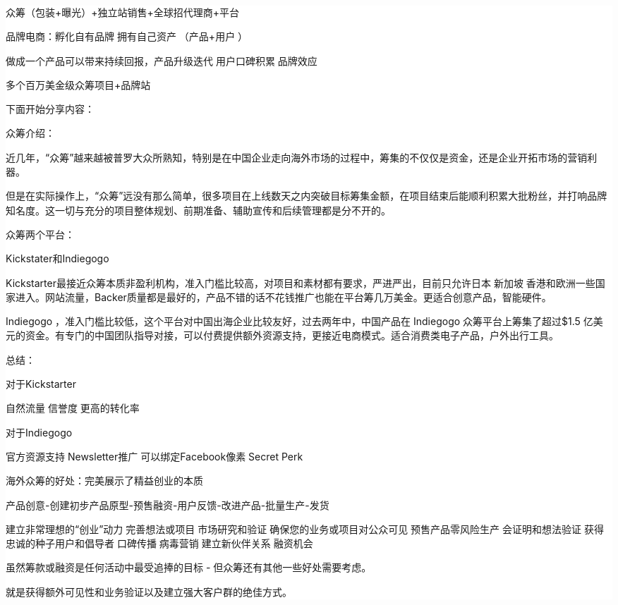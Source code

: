 众筹（包装&#43;曝光）&#43;独立站销售&#43;全球招代理商&#43;平台 

品牌电商：孵化自有品牌   拥有自己资产 （产品&#43;用户  ）

做成一个产品可以带来持续回报，产品升级迭代  用户口碑积累  品牌效应

多个百万美金级众筹项目&#43;品牌站

下面开始分享内容：

众筹介绍：

近几年，“众筹”越来越被普罗大众所熟知，特别是在中国企业走向海外市场的过程中，筹集的不仅仅是资金，还是企业开拓市场的营销利器。

但是在实际操作上，“众筹”远没有那么简单，很多项目在上线数天之内突破目标筹集金额，在项目结束后能顺利积累大批粉丝，并打响品牌知名度。这一切与充分的项目整体规划、前期准备、辅助宣传和后续管理都是分不开的。

众筹两个平台：

Kickstater和Indiegogo

Kickstarter最接近众筹本质非盈利机构，准入门槛比较高，对项目和素材都有要求，严进严出，目前只允许日本 新加坡 香港和欧洲一些国家进入。网站流量，Backer质量都是最好的，产品不错的话不花钱推广也能在平台筹几万美金。更适合创意产品，智能硬件。

Indiegogo ，准入门槛比较低，这个平台对中国出海企业比较友好，过去两年中，中国产品在 Indiegogo 众筹平台上筹集了超过$1.5 亿美元的资金。有专门的中国团队指导对接，可以付费提供额外资源支持，更接近电商模式。适合消费类电子产品，户外出行工具。

总结：

对于Kickstarter

自然流量
信誉度
更高的转化率

对于Indiegogo

官方资源支持
Newsletter推广
可以绑定Facebook像素
Secret Perk

海外众筹的好处：完美展示了精益创业的本质

产品创意-创建初步产品原型-预售融资-用户反馈-改进产品-批量生产-发货

建立非常理想的“创业”动力
完善想法或项目
市场研究和验证
确保您的业务或项目对公众可见
预售产品零风险生产
会证明和想法验证
获得忠诚的种子用户和倡导者
口碑传播 病毒营销
建立新伙伴关系
融资机会

虽然筹款或融资是任何活动中最受追捧的目标 - 但众筹还有其他一些好处需要考虑。

就是获得额外可见性和业务验证以及建立强大客户群的绝佳方式。
